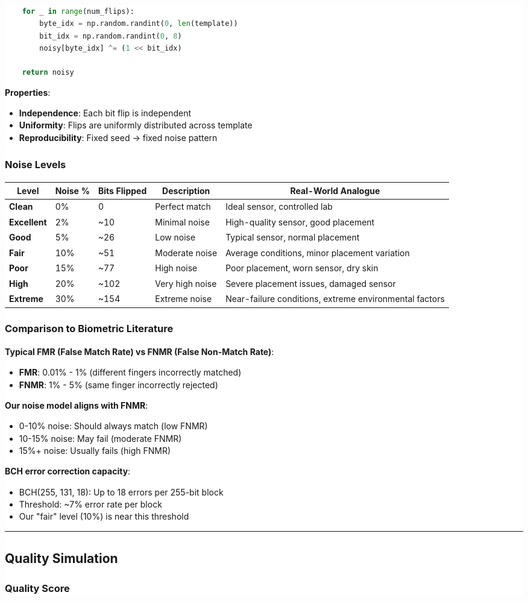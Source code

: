 ```python
    for _ in range(num_flips):
        byte_idx = np.random.randint(0, len(template))
        bit_idx = np.random.randint(0, 8)
        noisy[byte_idx] ^= (1 << bit_idx)

    return noisy
```

**Properties**:
- **Independence**: Each bit flip is independent
- **Uniformity**: Flips are uniformly distributed across template
- **Reproducibility**: Fixed seed → fixed noise pattern

### Noise Levels

| Level | Noise % | Bits Flipped | Description | Real-World Analogue |
|-------|---------|--------------|-------------|---------------------|
| **Clean** | 0% | 0 | Perfect match | Ideal sensor, controlled lab |
| **Excellent** | 2% | ~10 | Minimal noise | High-quality sensor, good placement |
| **Good** | 5% | ~26 | Low noise | Typical sensor, normal placement |
| **Fair** | 10% | ~51 | Moderate noise | Average conditions, minor placement variation |
| **Poor** | 15% | ~77 | High noise | Poor placement, worn sensor, dry skin |
| **High** | 20% | ~102 | Very high noise | Severe placement issues, damaged sensor |
| **Extreme** | 30% | ~154 | Extreme noise | Near-failure conditions, extreme environmental factors |

### Comparison to Biometric Literature

**Typical FMR (False Match Rate) vs FNMR (False Non-Match Rate)**:
- **FMR**: 0.01% - 1% (different fingers incorrectly matched)
- **FNMR**: 1% - 5% (same finger incorrectly rejected)

**Our noise model aligns with FNMR**:
- 0-10% noise: Should always match (low FNMR)
- 10-15% noise: May fail (moderate FNMR)
- 15%+ noise: Usually fails (high FNMR)

**BCH error correction capacity**:
- BCH(255, 131, 18): Up to 18 errors per 255-bit block
- Threshold: ~7% error rate per block
- Our "fair" level (10%) is near this threshold

---

## Quality Simulation

### Quality Score
